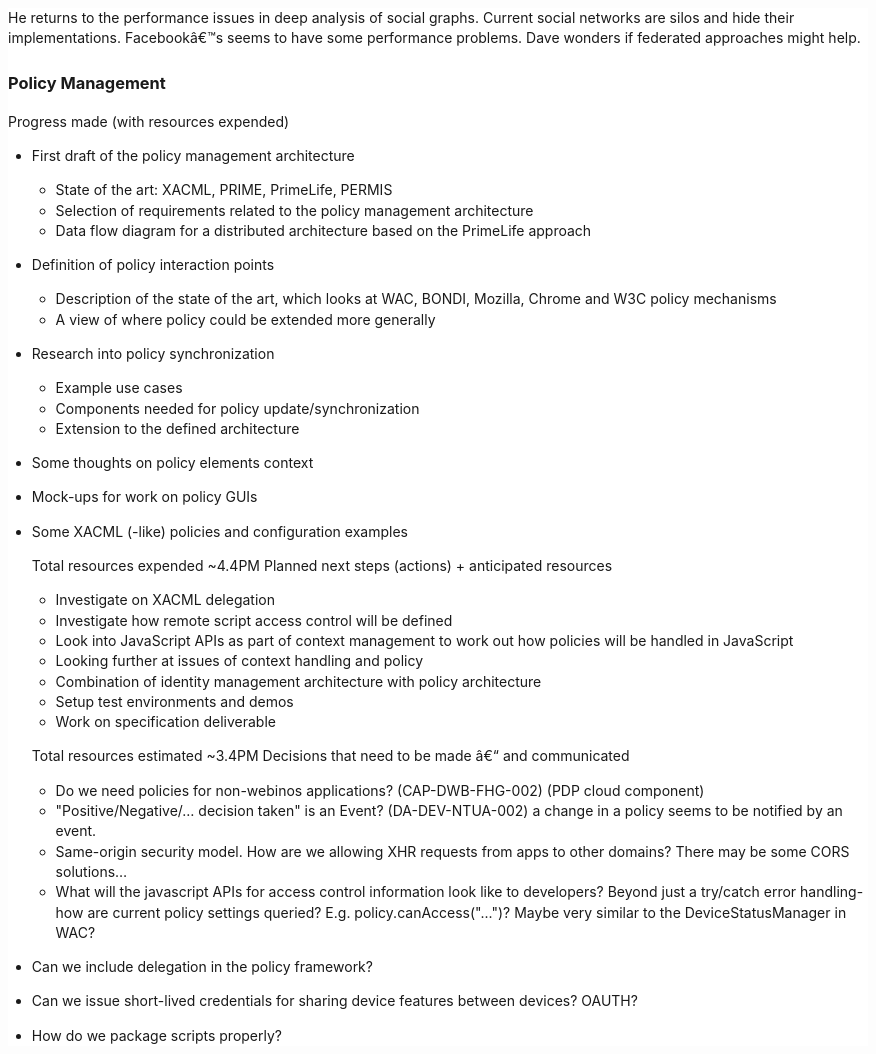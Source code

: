 He returns to the performance issues in deep analysis of social graphs. Current social networks are silos and hide their implementations. Facebookâ€™s seems to have some performance problems. Dave wonders if federated approaches might help.

### Policy Management

Progress made (with resources expended)

-   First draft of the policy management architecture
    -   State of the art: XACML, PRIME, PrimeLife, PERMIS
    -   Selection of requirements related to the policy management architecture
    -   Data flow diagram for a distributed architecture based on the PrimeLife approach
-   Definition of policy interaction points
    -   Description of the state of the art, which looks at WAC, BONDI, Mozilla, Chrome and W3C policy mechanisms
    -   A view of where policy could be extended more generally
-   Research into policy synchronization
    -   Example use cases
    -   Components needed for policy update/synchronization
    -   Extension to the defined architecture

-   Some thoughts on policy elements context
-   Mock-ups for work on policy GUIs
-   Some XACML (-like) policies and configuration examples
    
    Total resources expended ~4.4PM
    Planned next steps (actions) + anticipated resources
    
    * Investigate on XACML delegation
    * Investigate how remote script access control will be defined
    * Look into JavaScript APIs as part of context management to work out how policies will be handled in JavaScript
    * Looking further at issues of context handling and policy
    * Combination of identity management architecture with policy architecture
    * Setup test environments and demos
    * Work on specification deliverable
    
    Total resources estimated ~3.4PM
    Decisions that need to be made â€“ and communicated
    
    * Do we need policies for non-webinos applications? (CAP-DWB-FHG-002) (PDP cloud component)
    * "Positive/Negative/… decision taken" is an Event? (DA-DEV-NTUA-002) a change in a policy seems to be notified by an event.
    * Same-origin security model. How are we allowing XHR requests from apps to other domains? There may be some CORS solutions…
    * What will the javascript APIs for access control information look like to developers? Beyond just a try/catch error handling- how are current policy settings queried? E.g. policy.canAccess("...")? Maybe very similar to the DeviceStatusManager in WAC?
-   Can we include delegation in the policy framework?
-   Can we issue short-lived credentials for sharing device features between devices? OAUTH?
-   How do we package scripts properly? <script> tag or another "widget"?
-   How do we specify and protect policies on the device, particularly those relating to operator/content provider/manufacturer policies?
